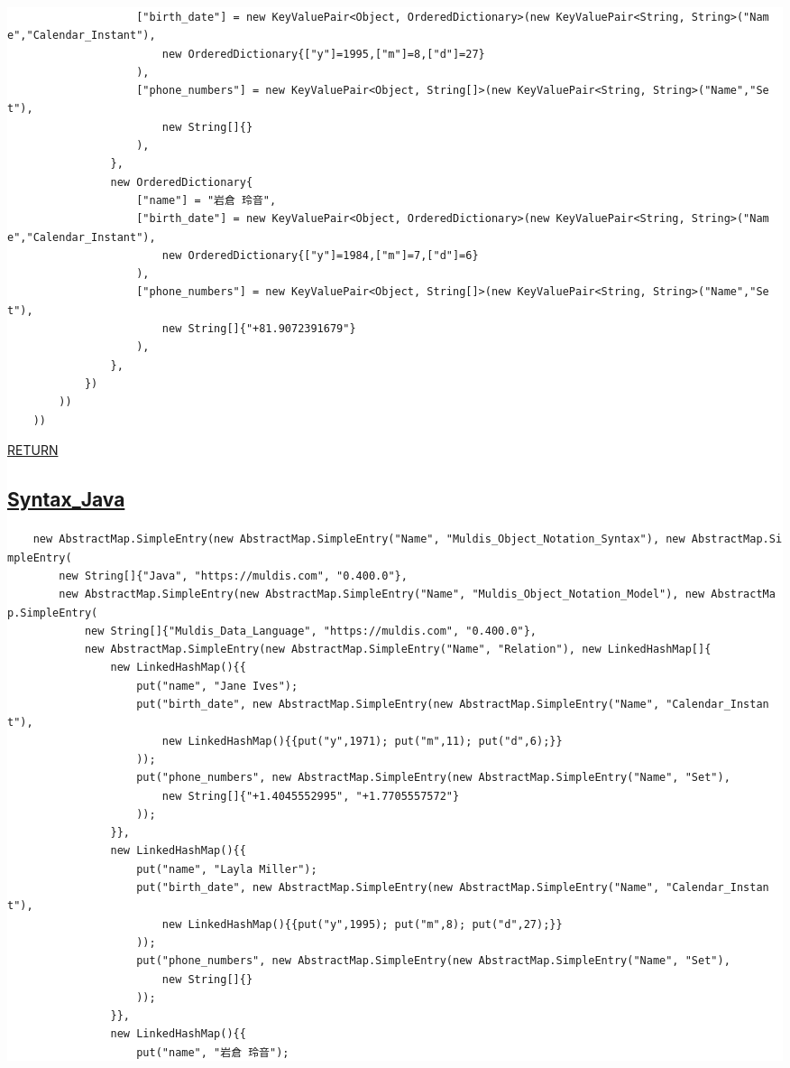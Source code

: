 ```
                    ["birth_date"] = new KeyValuePair<Object, OrderedDictionary>(new KeyValuePair<String, String>("Name","Calendar_Instant"),
                        new OrderedDictionary{["y"]=1995,["m"]=8,["d"]=27}
                    ),
                    ["phone_numbers"] = new KeyValuePair<Object, String[]>(new KeyValuePair<String, String>("Name","Set"),
                        new String[]{}
                    ),
                },
                new OrderedDictionary{
                    ["name"] = "岩倉 玲音",
                    ["birth_date"] = new KeyValuePair<Object, OrderedDictionary>(new KeyValuePair<String, String>("Name","Calendar_Instant"),
                        new OrderedDictionary{["y"]=1984,["m"]=7,["d"]=6}
                    ),
                    ["phone_numbers"] = new KeyValuePair<Object, String[]>(new KeyValuePair<String, String>("Name","Set"),
                        new String[]{"+81.9072391679"}
                    ),
                },
            })
        ))
    ))
```

[RETURN](#TOP)

<a name="Syntax_Java"></a>

## [Syntax_Java](Muldis_Object_Notation_Syntax_Java.md)

```
    new AbstractMap.SimpleEntry(new AbstractMap.SimpleEntry("Name", "Muldis_Object_Notation_Syntax"), new AbstractMap.SimpleEntry(
        new String[]{"Java", "https://muldis.com", "0.400.0"},
        new AbstractMap.SimpleEntry(new AbstractMap.SimpleEntry("Name", "Muldis_Object_Notation_Model"), new AbstractMap.SimpleEntry(
            new String[]{"Muldis_Data_Language", "https://muldis.com", "0.400.0"},
            new AbstractMap.SimpleEntry(new AbstractMap.SimpleEntry("Name", "Relation"), new LinkedHashMap[]{
                new LinkedHashMap(){{
                    put("name", "Jane Ives");
                    put("birth_date", new AbstractMap.SimpleEntry(new AbstractMap.SimpleEntry("Name", "Calendar_Instant"),
                        new LinkedHashMap(){{put("y",1971); put("m",11); put("d",6);}}
                    ));
                    put("phone_numbers", new AbstractMap.SimpleEntry(new AbstractMap.SimpleEntry("Name", "Set"),
                        new String[]{"+1.4045552995", "+1.7705557572"}
                    ));
                }},
                new LinkedHashMap(){{
                    put("name", "Layla Miller");
                    put("birth_date", new AbstractMap.SimpleEntry(new AbstractMap.SimpleEntry("Name", "Calendar_Instant"),
                        new LinkedHashMap(){{put("y",1995); put("m",8); put("d",27);}}
                    ));
                    put("phone_numbers", new AbstractMap.SimpleEntry(new AbstractMap.SimpleEntry("Name", "Set"),
                        new String[]{}
                    ));
                }},
                new LinkedHashMap(){{
                    put("name", "岩倉 玲音");
```